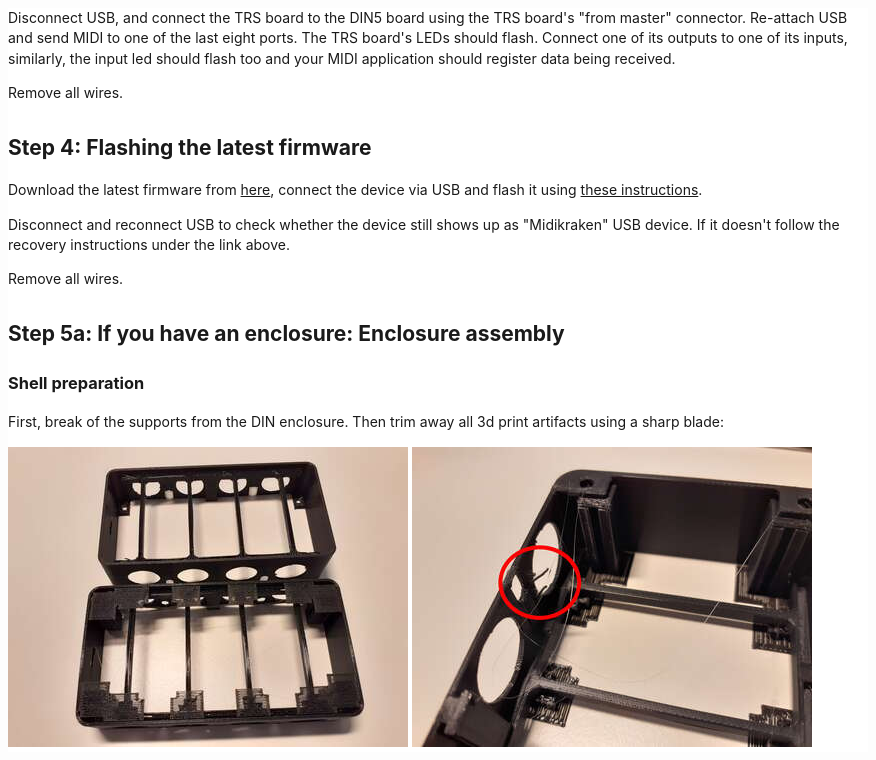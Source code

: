 Disconnect USB, and connect the TRS board to the DIN5 board using the TRS board's "from master"
connector. Re-attach USB and send MIDI to one of the last eight ports. The TRS board's LEDs should
flash. Connect one of its outputs to one of its inputs, similarly, the input led should flash too
and your MIDI application should register data being received.

Remove all wires.

Step 4: Flashing the latest firmware
------------------------------------

Download the latest firmware from [here](https://github.com/Windfisch/midikraken/releases/tag/firmware_v0.1.1),
connect the device via USB and flash it using [these instructions](../firmware_upgrade/README.md).

Disconnect and reconnect USB to check whether the device still shows up as "Midikraken" USB device.
If it doesn't follow the recovery instructions under the link above.

Remove all wires.

Step 5a: If you have an enclosure: Enclosure assembly
-----------------------------------------------------

### Shell preparation

First, break of the supports from the DIN enclosure. Then trim away all 3d print artifacts using
a sharp blade:

![Breaking the supports](remove_support.jpg)
![Trimming artifacts](trim_ooze.jpg)
